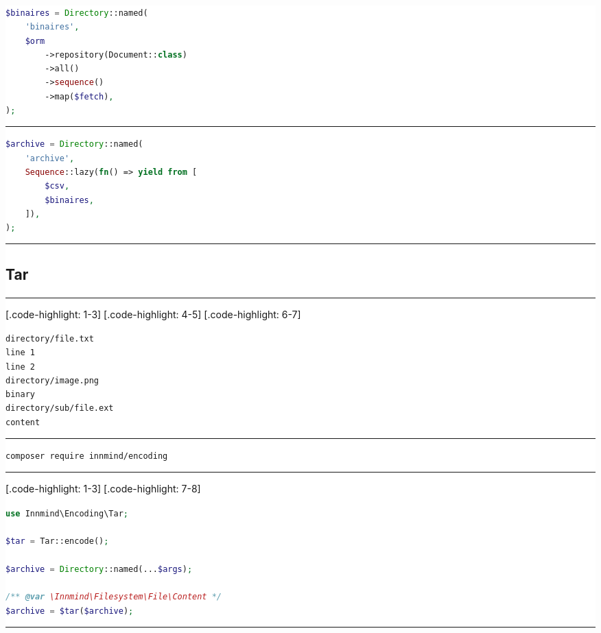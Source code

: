 
```php
$binaires = Directory::named(
    'binaires',
    $orm
        ->repository(Document::class)
        ->all()
        ->sequence()
        ->map($fetch),
);
```

---

```php
$archive = Directory::named(
    'archive',
    Sequence::lazy(fn() => yield from [
        $csv,
        $binaires,
    ]),
);
```

---

## Tar

---

[.code-highlight: 1-3]
[.code-highlight: 4-5]
[.code-highlight: 6-7]

```txt
directory/file.txt
line 1
line 2
directory/image.png
binary
directory/sub/file.ext
content
```

---

```sh
composer require innmind/encoding
```

---

[.code-highlight: 1-3]
[.code-highlight: 7-8]

```php
use Innmind\Encoding\Tar;

$tar = Tar::encode();

$archive = Directory::named(...$args);

/** @var \Innmind\Filesystem\File\Content */
$archive = $tar($archive);
```

---